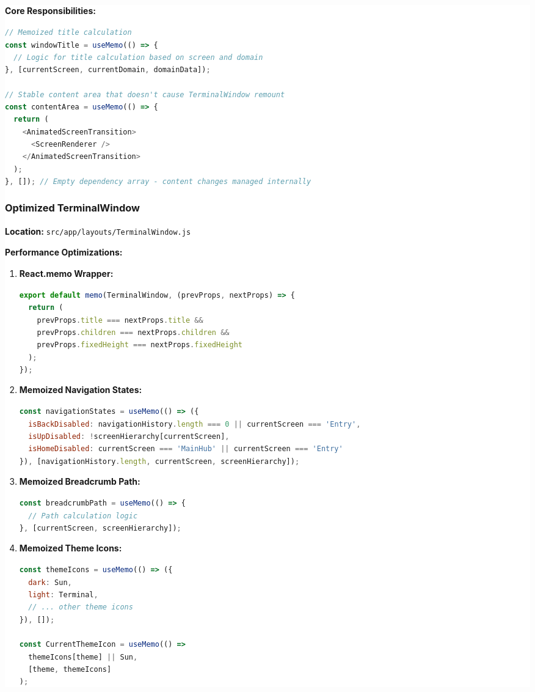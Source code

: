**Core Responsibilities:**
```javascript
// Memoized title calculation
const windowTitle = useMemo(() => {
  // Logic for title calculation based on screen and domain
}, [currentScreen, currentDomain, domainData]);

// Stable content area that doesn't cause TerminalWindow remount
const contentArea = useMemo(() => {
  return (
    <AnimatedScreenTransition>
      <ScreenRenderer />
    </AnimatedScreenTransition>
  );
}, []); // Empty dependency array - content changes managed internally
```

### Optimized TerminalWindow

**Location:** `src/app/layouts/TerminalWindow.js`

**Performance Optimizations:**

1. **React.memo Wrapper:**
   ```javascript
   export default memo(TerminalWindow, (prevProps, nextProps) => {
     return (
       prevProps.title === nextProps.title &&
       prevProps.children === nextProps.children &&
       prevProps.fixedHeight === nextProps.fixedHeight
     );
   });
   ```

2. **Memoized Navigation States:**
   ```javascript
   const navigationStates = useMemo(() => ({
     isBackDisabled: navigationHistory.length === 0 || currentScreen === 'Entry',
     isUpDisabled: !screenHierarchy[currentScreen],
     isHomeDisabled: currentScreen === 'MainHub' || currentScreen === 'Entry'
   }), [navigationHistory.length, currentScreen, screenHierarchy]);
   ```

3. **Memoized Breadcrumb Path:**
   ```javascript
   const breadcrumbPath = useMemo(() => {
     // Path calculation logic
   }, [currentScreen, screenHierarchy]);
   ```

4. **Memoized Theme Icons:**
   ```javascript
   const themeIcons = useMemo(() => ({
     dark: Sun,
     light: Terminal,
     // ... other theme icons
   }), []);
   
   const CurrentThemeIcon = useMemo(() => 
     themeIcons[theme] || Sun, 
     [theme, themeIcons]
   );
   ```
